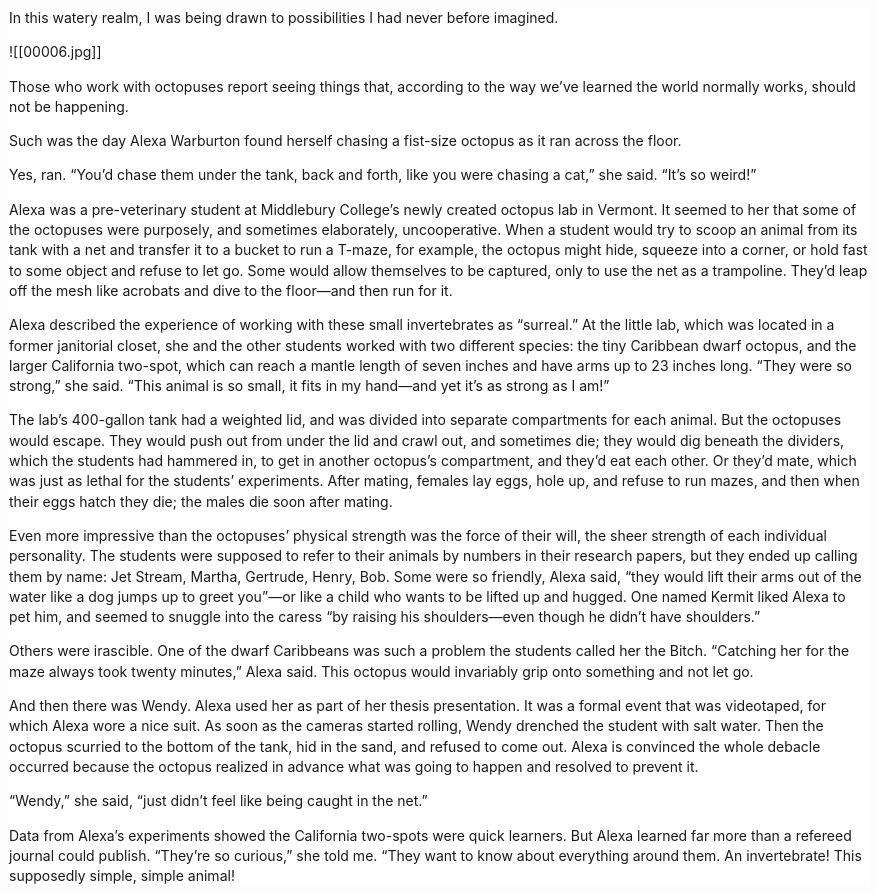 In this watery realm, I was being drawn to possibilities I had never before imagined.

![[00006.jpg]]

Those who work with octopuses report seeing things that, according to the way we’ve learned the world normally works, should not be happening.

Such was the day Alexa Warburton found herself chasing a fist-size octopus as it ran across the floor.

Yes, ran. “You’d chase them under the tank, back and forth, like you were chasing a cat,” she said. “It’s so weird!”

Alexa was a pre-veterinary student at Middlebury College’s newly created octopus lab in Vermont. It seemed to her that some of the octopuses were purposely, and sometimes elaborately, uncooperative. When a student would try to scoop an animal from its tank with a net and transfer it to a bucket to run a T-maze, for example, the octopus might hide, squeeze into a corner, or hold fast to some object and refuse to let go. Some would allow themselves to be captured, only to use the net as a trampoline. They’d leap off the mesh like acrobats and dive to the floor—and then run for it.

Alexa described the experience of working with these small invertebrates as “surreal.” At the little lab, which was located in a former janitorial closet, she and the other students worked with two different species: the tiny Caribbean dwarf octopus, and the larger California two-spot, which can reach a mantle length of seven inches and have arms up to 23 inches long. “They were so strong,” she said. “This animal is so small, it fits in my hand—and yet it’s as strong as I am!”

The lab’s 400-gallon tank had a weighted lid, and was divided into separate compartments for each animal. But the octopuses would escape. They would push out from under the lid and crawl out, and sometimes die; they would dig beneath the dividers, which the students had hammered in, to get in another octopus’s compartment, and they’d eat each other. Or they’d mate, which was just as lethal for the students’ experiments. After mating, females lay eggs, hole up, and refuse to run mazes, and then when their eggs hatch they die; the males die soon after mating.

Even more impressive than the octopuses’ physical strength was the force of their will, the sheer strength of each individual personality. The students were supposed to refer to their animals by numbers in their research papers, but they ended up calling them by name: Jet Stream, Martha, Gertrude, Henry, Bob. Some were so friendly, Alexa said, “they would lift their arms out of the water like a dog jumps up to greet you”—or like a child who wants to be lifted up and hugged. One named Kermit liked Alexa to pet him, and seemed to snuggle into the caress “by raising his shoulders—even though he didn’t have shoulders.”

Others were irascible. One of the dwarf Caribbeans was such a problem the students called her the Bitch. “Catching her for the maze always took twenty minutes,” Alexa said. This octopus would invariably grip onto something and not let go.

And then there was Wendy. Alexa used her as part of her thesis presentation. It was a formal event that was videotaped, for which Alexa wore a nice suit. As soon as the cameras started rolling, Wendy drenched the student with salt water. Then the octopus scurried to the bottom of the tank, hid in the sand, and refused to come out. Alexa is convinced the whole debacle occurred because the octopus realized in advance what was going to happen and resolved to prevent it.

“Wendy,” she said, “just didn’t feel like being caught in the net.”

Data from Alexa’s experiments showed the California two-spots were quick learners. But Alexa learned far more than a refereed journal could publish. “They’re so curious,” she told me. “They want to know about everything around them. An invertebrate! This supposedly simple, simple animal!
